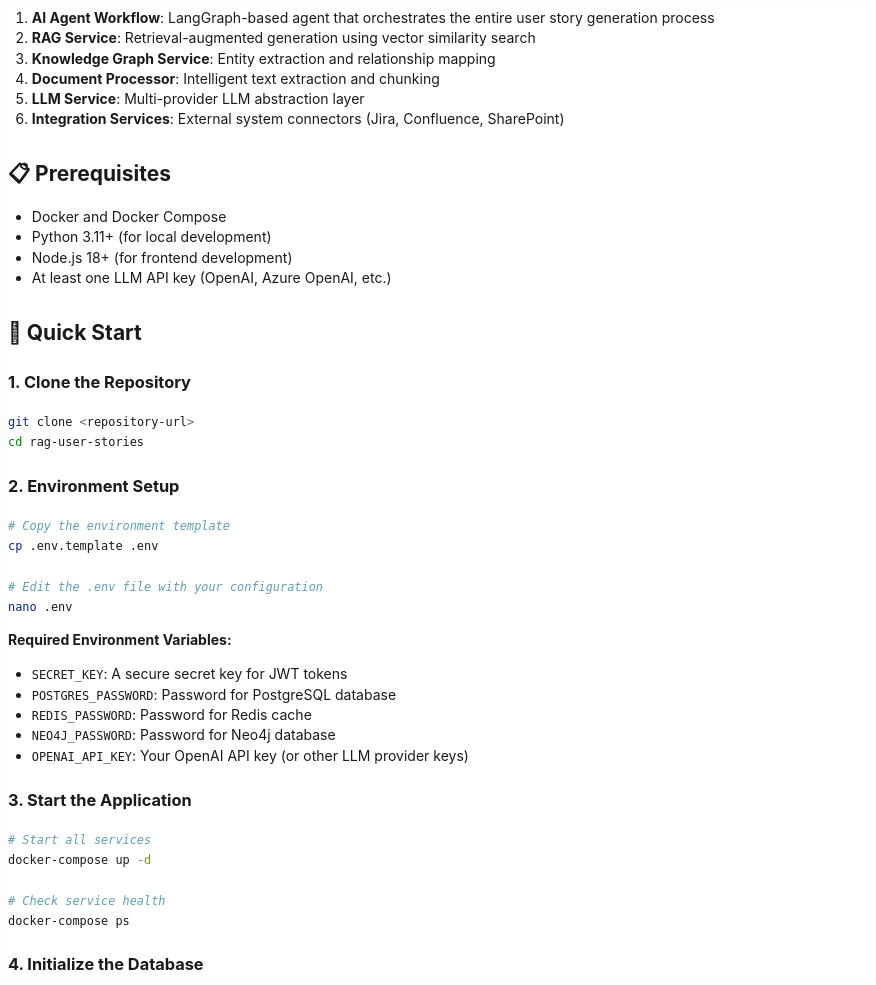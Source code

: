 1. **AI Agent Workflow**: LangGraph-based agent that orchestrates the entire user story generation process
2. **RAG Service**: Retrieval-augmented generation using vector similarity search
3. **Knowledge Graph Service**: Entity extraction and relationship mapping
4. **Document Processor**: Intelligent text extraction and chunking
5. **LLM Service**: Multi-provider LLM abstraction layer
6. **Integration Services**: External system connectors (Jira, Confluence, SharePoint)

## 📋 Prerequisites

- Docker and Docker Compose
- Python 3.11+ (for local development)
- Node.js 18+ (for frontend development)
- At least one LLM API key (OpenAI, Azure OpenAI, etc.)

## 🚀 Quick Start

### 1. Clone the Repository

```bash
git clone <repository-url>
cd rag-user-stories
```

### 2. Environment Setup

```bash
# Copy the environment template
cp .env.template .env

# Edit the .env file with your configuration
nano .env
```

**Required Environment Variables:**
- `SECRET_KEY`: A secure secret key for JWT tokens
- `POSTGRES_PASSWORD`: Password for PostgreSQL database
- `REDIS_PASSWORD`: Password for Redis cache
- `NEO4J_PASSWORD`: Password for Neo4j database
- `OPENAI_API_KEY`: Your OpenAI API key (or other LLM provider keys)

### 3. Start the Application

```bash
# Start all services
docker-compose up -d

# Check service health
docker-compose ps
```

### 4. Initialize the Database

